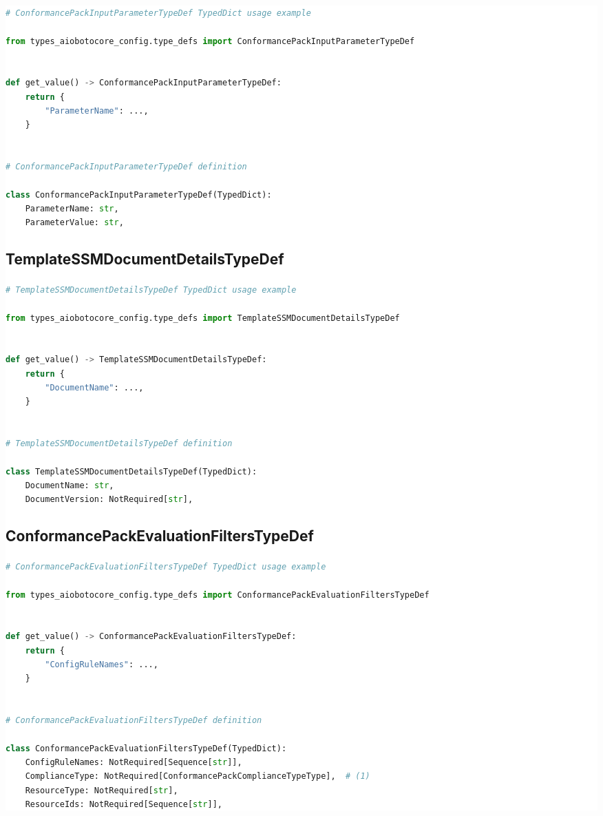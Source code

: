 ```python
# ConformancePackInputParameterTypeDef TypedDict usage example

from types_aiobotocore_config.type_defs import ConformancePackInputParameterTypeDef


def get_value() -> ConformancePackInputParameterTypeDef:
    return {
        "ParameterName": ...,
    }


# ConformancePackInputParameterTypeDef definition

class ConformancePackInputParameterTypeDef(TypedDict):
    ParameterName: str,
    ParameterValue: str,
```

## TemplateSSMDocumentDetailsTypeDef

```python
# TemplateSSMDocumentDetailsTypeDef TypedDict usage example

from types_aiobotocore_config.type_defs import TemplateSSMDocumentDetailsTypeDef


def get_value() -> TemplateSSMDocumentDetailsTypeDef:
    return {
        "DocumentName": ...,
    }


# TemplateSSMDocumentDetailsTypeDef definition

class TemplateSSMDocumentDetailsTypeDef(TypedDict):
    DocumentName: str,
    DocumentVersion: NotRequired[str],
```

## ConformancePackEvaluationFiltersTypeDef

```python
# ConformancePackEvaluationFiltersTypeDef TypedDict usage example

from types_aiobotocore_config.type_defs import ConformancePackEvaluationFiltersTypeDef


def get_value() -> ConformancePackEvaluationFiltersTypeDef:
    return {
        "ConfigRuleNames": ...,
    }


# ConformancePackEvaluationFiltersTypeDef definition

class ConformancePackEvaluationFiltersTypeDef(TypedDict):
    ConfigRuleNames: NotRequired[Sequence[str]],
    ComplianceType: NotRequired[ConformancePackComplianceTypeType],  # (1)
    ResourceType: NotRequired[str],
    ResourceIds: NotRequired[Sequence[str]],
```
